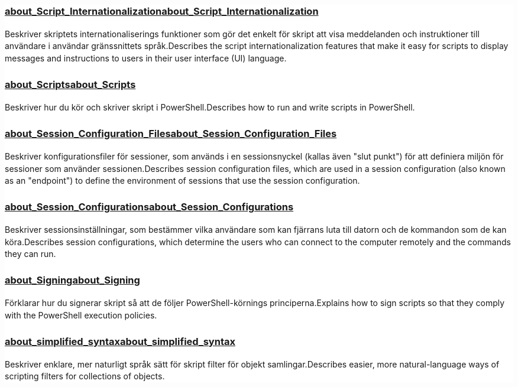 ### [<span data-ttu-id="b7dea-298">about_Script_Internationalization</span><span class="sxs-lookup"><span data-stu-id="b7dea-298">about_Script_Internationalization</span></span>](about_Script_Internationalization.md)
<span data-ttu-id="b7dea-299">Beskriver skriptets internationaliserings funktioner som gör det enkelt för skript att visa meddelanden och instruktioner till användare i användar gränssnittets språk.</span><span class="sxs-lookup"><span data-stu-id="b7dea-299">Describes the script internationalization features that make it easy for scripts to display messages and instructions to users in their user interface (UI) language.</span></span>

### [<span data-ttu-id="b7dea-300">about_Scripts</span><span class="sxs-lookup"><span data-stu-id="b7dea-300">about_Scripts</span></span>](about_Scripts.md)
<span data-ttu-id="b7dea-301">Beskriver hur du kör och skriver skript i PowerShell.</span><span class="sxs-lookup"><span data-stu-id="b7dea-301">Describes how to run and write scripts in PowerShell.</span></span>

### [<span data-ttu-id="b7dea-302">about_Session_Configuration_Files</span><span class="sxs-lookup"><span data-stu-id="b7dea-302">about_Session_Configuration_Files</span></span>](about_Session_Configuration_Files.md)
<span data-ttu-id="b7dea-303">Beskriver konfigurationsfiler för sessioner, som används i en sessionsnyckel (kallas även "slut punkt") för att definiera miljön för sessioner som använder sessionen.</span><span class="sxs-lookup"><span data-stu-id="b7dea-303">Describes session configuration files, which are used in a session configuration (also known as an "endpoint") to define the environment of sessions that use the session configuration.</span></span>

### [<span data-ttu-id="b7dea-304">about_Session_Configurations</span><span class="sxs-lookup"><span data-stu-id="b7dea-304">about_Session_Configurations</span></span>](about_Session_Configurations.md)
<span data-ttu-id="b7dea-305">Beskriver sessionsinställningar, som bestämmer vilka användare som kan fjärrans luta till datorn och de kommandon som de kan köra.</span><span class="sxs-lookup"><span data-stu-id="b7dea-305">Describes session configurations, which determine the users who can connect to the computer remotely and the commands they can run.</span></span>

### [<span data-ttu-id="b7dea-306">about_Signing</span><span class="sxs-lookup"><span data-stu-id="b7dea-306">about_Signing</span></span>](about_Signing.md)
<span data-ttu-id="b7dea-307">Förklarar hur du signerar skript så att de följer PowerShell-körnings principerna.</span><span class="sxs-lookup"><span data-stu-id="b7dea-307">Explains how to sign scripts so that they comply with the PowerShell execution policies.</span></span>

### [<span data-ttu-id="b7dea-308">about_simplified_syntax</span><span class="sxs-lookup"><span data-stu-id="b7dea-308">about_simplified_syntax</span></span>](about_simplified_syntax.md)
<span data-ttu-id="b7dea-309">Beskriver enklare, mer naturligt språk sätt för skript filter för objekt samlingar.</span><span class="sxs-lookup"><span data-stu-id="b7dea-309">Describes easier, more natural-language ways of scripting filters for collections of objects.</span></span>
